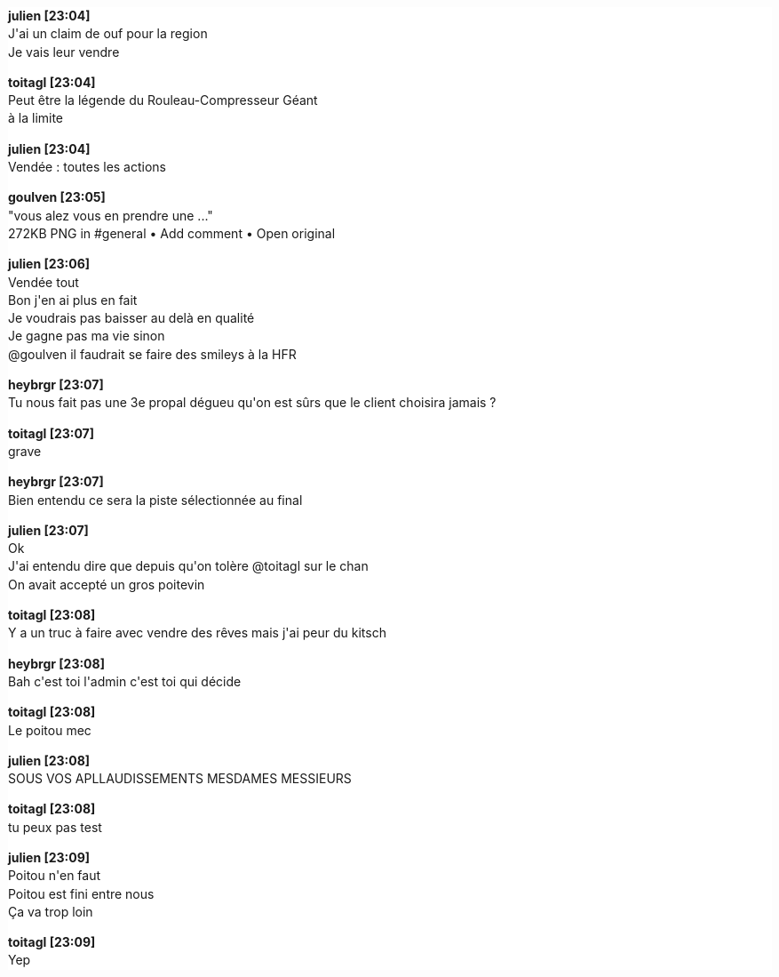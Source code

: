 **julien [23:04]**  
J'ai un claim de ouf pour la region  
Je vais leur vendre  

**toitagl [23:04]**  
Peut être la légende du Rouleau-Compresseur Géant  
à la limite  

**julien [23:04]**  
Vendée : toutes les actions

**goulven [23:05]**  
"vous alez vous en prendre une ..."  
 272KB PNG in #general  • Add comment • Open original   

**julien [23:06]**  
Vendée tout  
Bon j'en ai plus en fait  
Je voudrais pas baisser au delà en qualité  
Je gagne pas ma vie sinon  
@goulven il faudrait se faire des smileys à la HFR  

**heybrgr [23:07]**  
Tu nous fait pas une 3e propal dégueu qu'on est sûrs que le client choisira jamais ?  

**toitagl [23:07]**  
grave  

**heybrgr [23:07]**  
Bien entendu ce sera la piste sélectionnée au final  

**julien [23:07]**  
Ok  
J'ai entendu dire que depuis qu'on tolère @toitagl sur le chan  
On avait accepté un gros poitevin  

**toitagl [23:08]**  
Y a un truc à faire avec vendre des rêves mais j'ai peur du kitsch  

**heybrgr [23:08]**  
Bah c'est toi l'admin c'est toi qui décide  

**toitagl [23:08]**  
Le poitou mec  

**julien [23:08]**  
SOUS VOS APLLAUDISSEMENTS MESDAMES MESSIEURS  

**toitagl [23:08]**  
tu peux pas test  

**julien [23:09]**  
Poitou n'en faut  
Poitou est fini entre nous  
Ça va trop loin  

**toitagl [23:09]**  
Yep  
